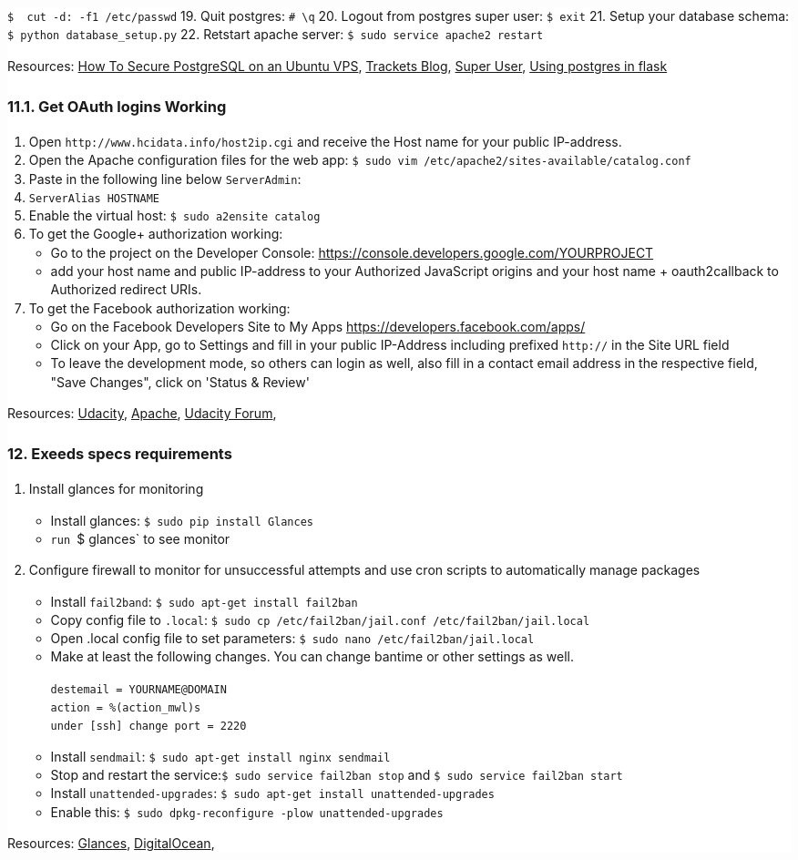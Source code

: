 ``` $  cut -d: -f1 /etc/passwd ```
19. Quit postgres: `# \q`
20. Logout from postgres super user: `$ exit`
21. Setup your database schema: `$ python database_setup.py`
22. Retstart apache server: `$ sudo service apache2 restart`

Resources: [How To Secure PostgreSQL on an Ubuntu VPS](https://www.digitalocean.com/community/tutorials/how-to-secure-postgresql-on-an-ubuntu-vps), [Trackets Blog](http://blog.trackets.com/2013/08/19/postgresql-basics-by-example.html), [Super User](http://superuser.com/questions/769749/creating-user-with-password-or-changing-password-doesnt-work-in-postgresql), [Using postgres in flask](http://blog.sahildiwan.com/posts/flask-and-postgresql-app-deployed-on-heroku/)

### 11.1. Get OAuth logins Working
1. Open `http://www.hcidata.info/host2ip.cgi` and receive the Host name for your public IP-address.
2. Open the Apache configuration files for the web app: `$ sudo vim /etc/apache2/sites-available/catalog.conf`
3. Paste in the following line below `ServerAdmin`:
4. `ServerAlias HOSTNAME`
4. Enable the virtual host: `$ sudo a2ensite catalog`
5. To get the Google+ authorization working:
    - Go to the project on the Developer Console: https://console.developers.google.com/YOURPROJECT
    - add your host name and public IP-address to your Authorized JavaScript origins and your host name + oauth2callback to Authorized redirect URIs.
6. To get the Facebook authorization working:
    - Go on the Facebook Developers Site to My Apps https://developers.facebook.com/apps/
    - Click on your App, go to Settings and fill in your public IP-Address including prefixed `http://` in the Site URL field
    - To leave the development mode, so others can login as well, also fill in a contact email address in the respective field, "Save Changes", click on 'Status & Review'

Resources: [Udacity](https://discussions.udacity.com/t/oauth-provider-callback-uris/20460), [Apache](http://httpd.apache.org/docs/2.2/en/vhosts/name-based.html), [Udacity Forum](https://discussions.udacity.com/t/google-sign-in-problems/28191), 

### 12. Exeeds specs requirements
1. Install glances for monitoring
    - Install glances: `$ sudo pip install Glances`
    - `run `$ glances` to see monitor

2. Configure firewall to monitor for unsuccessful attempts and use cron scripts to automatically manage packages
    - Install `fail2band`: `$ sudo apt-get install fail2ban`
    - Copy config file to `.local`: `$ sudo cp /etc/fail2ban/jail.conf /etc/fail2ban/jail.local`
    - Open .local config file to set parameters: `$ sudo nano /etc/fail2ban/jail.local`
    - Make at least the following changes. You can change bantime or other settings as well.
        ```
        destemail = YOURNAME@DOMAIN
        action = %(action_mwl)s
        under [ssh] change port = 2220
        ```
    - Install `sendmail`: `$ sudo apt-get install nginx sendmail`
    - Stop and restart the service:`$ sudo service fail2ban stop` and `$ sudo service fail2ban start`
    - Install `unattended-upgrades`: `$ sudo apt-get install unattended-upgrades`
    - Enable this: `$ sudo dpkg-reconfigure -plow unattended-upgrades`

Resources: [Glances](http://glances.readthedocs.io/en/latest/glances-doc.html#introduction), [DigitalOcean](https://www.digitalocean.com/community/tutorials/how-to-protect-ssh-with-fail2ban-on-ubuntu-14-04), 

